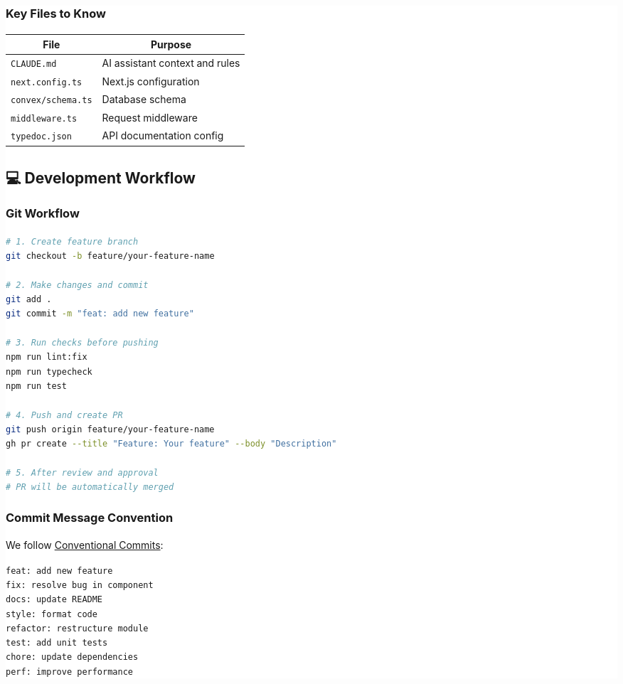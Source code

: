 ### Key Files to Know

| File | Purpose |
|------|---------|
| `CLAUDE.md` | AI assistant context and rules |
| `next.config.ts` | Next.js configuration |
| `convex/schema.ts` | Database schema |
| `middleware.ts` | Request middleware |
| `typedoc.json` | API documentation config |

## 💻 Development Workflow

### Git Workflow

```bash
# 1. Create feature branch
git checkout -b feature/your-feature-name

# 2. Make changes and commit
git add .
git commit -m "feat: add new feature"

# 3. Run checks before pushing
npm run lint:fix
npm run typecheck
npm run test

# 4. Push and create PR
git push origin feature/your-feature-name
gh pr create --title "Feature: Your feature" --body "Description"

# 5. After review and approval
# PR will be automatically merged
```

### Commit Message Convention

We follow [Conventional Commits](https://www.conventionalcommits.org/):

```
feat: add new feature
fix: resolve bug in component
docs: update README
style: format code
refactor: restructure module
test: add unit tests
chore: update dependencies
perf: improve performance
```
